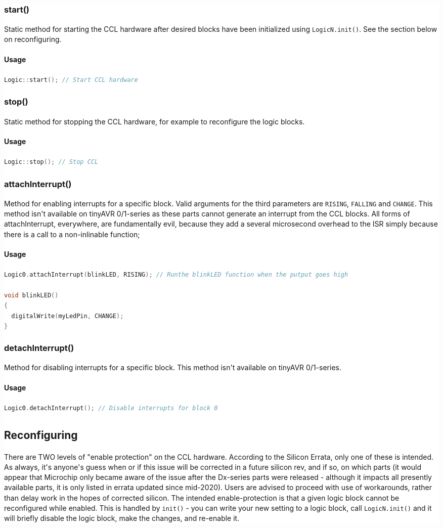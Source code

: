 
### start()
Static method for starting the CCL hardware after desired blocks have been initialized using `LogicN.init()`. See the section below on reconfiguring.

#### Usage
```c++
Logic::start(); // Start CCL hardware
```

### stop()
Static method for stopping the CCL hardware, for example to reconfigure the logic blocks.

#### Usage
```c++
Logic::stop(); // Stop CCL
```

### attachInterrupt()
Method for enabling interrupts for a specific block.
Valid arguments for the third parameters are `RISING`, `FALLING` and `CHANGE`.
This method isn't available on tinyAVR 0/1-series as these parts cannot generate an interrupt from the CCL blocks.
All forms of attachInterrupt, everywhere, are fundamentally evil, because they add a several microsecond overhead to the ISR simply because there is a call to a non-inlinable function;

#### Usage
```c++
Logic0.attachInterrupt(blinkLED, RISING); // Runthe blinkLED function when the putput goes high

void blinkLED()
{
  digitalWrite(myLedPin, CHANGE);
}
```


### detachInterrupt()
Method for disabling interrupts for a specific block.
This method isn't available on tinyAVR 0/1-series.

#### Usage
```c++
Logic0.detachInterrupt(); // Disable interrupts for block 0
```

## Reconfiguring
There are TWO levels of "enable protection" on the CCL hardware. According to the Silicon Errata, only one of these is intended. As always, it's anyone's guess when or if this issue will be corrected in a future silicon rev, and if so, on which parts (it would appear that Microchip only became aware of the issue after the Dx-series parts were released - although it impacts all presently available parts, it is only listed in errata updated since mid-2020). Users are advised to proceed with use of workarounds, rather than delay work in the hopes of corrected silicon. The intended enable-protection is that a given logic block cannot be reconfigured while enabled. This is handled by `init()` - you can write your new setting to a logic block, call `LogicN.init()` and it will briefly disable the logic block, make the changes, and re-enable it.
